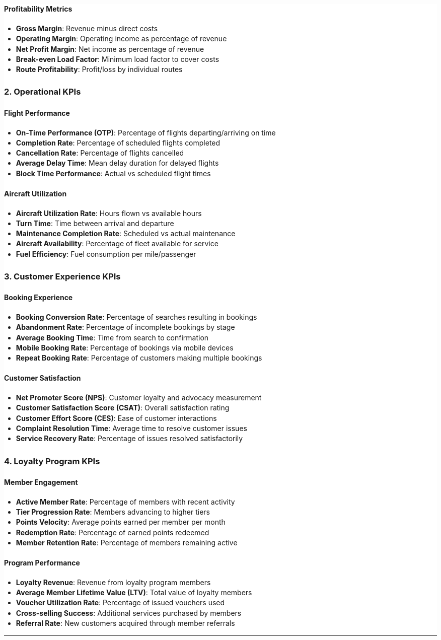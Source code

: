 #### Profitability Metrics
- **Gross Margin**: Revenue minus direct costs
- **Operating Margin**: Operating income as percentage of revenue
- **Net Profit Margin**: Net income as percentage of revenue
- **Break-even Load Factor**: Minimum load factor to cover costs
- **Route Profitability**: Profit/loss by individual routes

### 2. Operational KPIs

#### Flight Performance
- **On-Time Performance (OTP)**: Percentage of flights departing/arriving on time
- **Completion Rate**: Percentage of scheduled flights completed
- **Cancellation Rate**: Percentage of flights cancelled
- **Average Delay Time**: Mean delay duration for delayed flights
- **Block Time Performance**: Actual vs scheduled flight times

#### Aircraft Utilization
- **Aircraft Utilization Rate**: Hours flown vs available hours
- **Turn Time**: Time between arrival and departure
- **Maintenance Completion Rate**: Scheduled vs actual maintenance
- **Aircraft Availability**: Percentage of fleet available for service
- **Fuel Efficiency**: Fuel consumption per mile/passenger

### 3. Customer Experience KPIs

#### Booking Experience
- **Booking Conversion Rate**: Percentage of searches resulting in bookings
- **Abandonment Rate**: Percentage of incomplete bookings by stage
- **Average Booking Time**: Time from search to confirmation
- **Mobile Booking Rate**: Percentage of bookings via mobile devices
- **Repeat Booking Rate**: Percentage of customers making multiple bookings

#### Customer Satisfaction
- **Net Promoter Score (NPS)**: Customer loyalty and advocacy measurement
- **Customer Satisfaction Score (CSAT)**: Overall satisfaction rating
- **Customer Effort Score (CES)**: Ease of customer interactions
- **Complaint Resolution Time**: Average time to resolve customer issues
- **Service Recovery Rate**: Percentage of issues resolved satisfactorily

### 4. Loyalty Program KPIs

#### Member Engagement
- **Active Member Rate**: Percentage of members with recent activity
- **Tier Progression Rate**: Members advancing to higher tiers
- **Points Velocity**: Average points earned per member per month
- **Redemption Rate**: Percentage of earned points redeemed
- **Member Retention Rate**: Percentage of members remaining active

#### Program Performance
- **Loyalty Revenue**: Revenue from loyalty program members
- **Average Member Lifetime Value (LTV)**: Total value of loyalty members
- **Voucher Utilization Rate**: Percentage of issued vouchers used
- **Cross-selling Success**: Additional services purchased by members
- **Referral Rate**: New customers acquired through member referrals

---